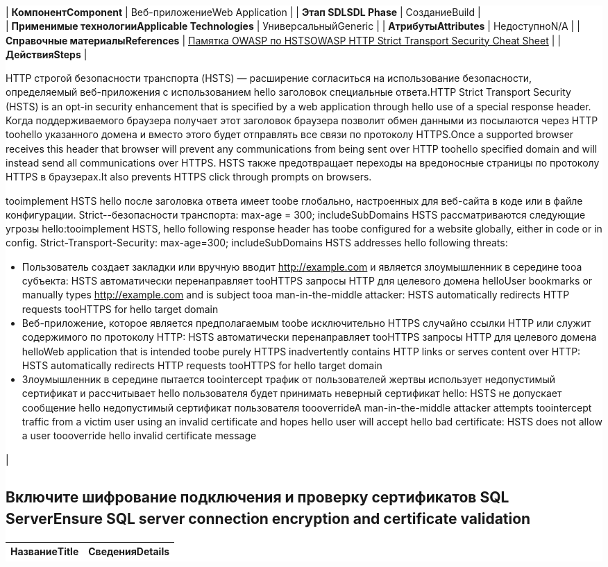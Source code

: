 | <span data-ttu-id="1c041-277">**Компонент**</span><span class="sxs-lookup"><span data-stu-id="1c041-277">**Component**</span></span>               | <span data-ttu-id="1c041-278">Веб-приложение</span><span class="sxs-lookup"><span data-stu-id="1c041-278">Web Application</span></span> | 
| <span data-ttu-id="1c041-279">**Этап SDL**</span><span class="sxs-lookup"><span data-stu-id="1c041-279">**SDL Phase**</span></span>               | <span data-ttu-id="1c041-280">Создание</span><span class="sxs-lookup"><span data-stu-id="1c041-280">Build</span></span> |  
| <span data-ttu-id="1c041-281">**Применимые технологии**</span><span class="sxs-lookup"><span data-stu-id="1c041-281">**Applicable Technologies**</span></span> | <span data-ttu-id="1c041-282">Универсальный</span><span class="sxs-lookup"><span data-stu-id="1c041-282">Generic</span></span> |
| <span data-ttu-id="1c041-283">**Атрибуты**</span><span class="sxs-lookup"><span data-stu-id="1c041-283">**Attributes**</span></span>              | <span data-ttu-id="1c041-284">Недоступно</span><span class="sxs-lookup"><span data-stu-id="1c041-284">N/A</span></span>  |
| <span data-ttu-id="1c041-285">**Справочные материалы**</span><span class="sxs-lookup"><span data-stu-id="1c041-285">**References**</span></span>              | [<span data-ttu-id="1c041-286">Памятка OWASP по HSTS</span><span class="sxs-lookup"><span data-stu-id="1c041-286">OWASP HTTP Strict Transport Security Cheat Sheet</span></span>](https://www.owasp.org/index.php/HTTP_Strict_Transport_Security_Cheat_Sheet) |
| <span data-ttu-id="1c041-287">**Действия**</span><span class="sxs-lookup"><span data-stu-id="1c041-287">**Steps**</span></span> | <p><span data-ttu-id="1c041-288">HTTP строгой безопасности транспорта (HSTS) — расширение согласиться на использование безопасности, определяемый веб-приложения с использованием hello заголовок специальные ответа.</span><span class="sxs-lookup"><span data-stu-id="1c041-288">HTTP Strict Transport Security (HSTS) is an opt-in security enhancement that is specified by a web application through hello use of a special response header.</span></span> <span data-ttu-id="1c041-289">Когда поддерживаемого браузера получает этот заголовок браузера позволит обмен данными из посылаются через HTTP toohello указанного домена и вместо этого будет отправлять все связи по протоколу HTTPS.</span><span class="sxs-lookup"><span data-stu-id="1c041-289">Once a supported browser receives this header that browser will prevent any communications from being sent over HTTP toohello specified domain and will instead send all communications over HTTPS.</span></span> <span data-ttu-id="1c041-290">HSTS также предотвращает переходы на вредоносные страницы по протоколу HTTPS в браузерах.</span><span class="sxs-lookup"><span data-stu-id="1c041-290">It also prevents HTTPS click through prompts on browsers.</span></span></p><p><span data-ttu-id="1c041-291">tooimplement HSTS hello после заголовка ответа имеет toobe глобально, настроенных для веб-сайта в коде или в файле конфигурации. Strict--безопасности транспорта: max-age = 300; includeSubDomains HSTS рассматриваются следующие угрозы hello:</span><span class="sxs-lookup"><span data-stu-id="1c041-291">tooimplement HSTS, hello following response header has toobe configured for a website globally, either in code or in config. Strict-Transport-Security: max-age=300; includeSubDomains HSTS addresses hello following threats:</span></span></p><ul><li><span data-ttu-id="1c041-292">Пользователь создает закладки или вручную вводит http://example.com и является злоумышленник в середине tooa субъекта: HSTS автоматически перенаправляет tooHTTPS запросы HTTP для целевого домена hello</span><span class="sxs-lookup"><span data-stu-id="1c041-292">User bookmarks or manually types http://example.com and is subject tooa man-in-the-middle attacker: HSTS automatically redirects HTTP requests tooHTTPS for hello target domain</span></span></li><li><span data-ttu-id="1c041-293">Веб-приложение, которое является предполагаемым toobe исключительно HTTPS случайно ссылки HTTP или служит содержимого по протоколу HTTP: HSTS автоматически перенаправляет tooHTTPS запросы HTTP для целевого домена hello</span><span class="sxs-lookup"><span data-stu-id="1c041-293">Web application that is intended toobe purely HTTPS inadvertently contains HTTP links or serves content over HTTP: HSTS automatically redirects HTTP requests tooHTTPS for hello target domain</span></span></li><li><span data-ttu-id="1c041-294">Злоумышленник в середине пытается toointercept трафик от пользователей жертвы использует недопустимый сертификат и рассчитывает hello пользователя будет принимать неверный сертификат hello: HSTS не допускает сообщение hello недопустимый сертификат пользователя toooverride</span><span class="sxs-lookup"><span data-stu-id="1c041-294">A man-in-the-middle attacker attempts toointercept traffic from a victim user using an invalid certificate and hopes hello user will accept hello bad certificate: HSTS does not allow a user toooverride hello invalid certificate message</span></span></li></ul>|

## <span data-ttu-id="1c041-295"><a id="sqlserver-validation"></a>Включите шифрование подключения и проверку сертификатов SQL Server</span><span class="sxs-lookup"><span data-stu-id="1c041-295"><a id="sqlserver-validation"></a>Ensure SQL server connection encryption and certificate validation</span></span>

| <span data-ttu-id="1c041-296">Название</span><span class="sxs-lookup"><span data-stu-id="1c041-296">Title</span></span>                   | <span data-ttu-id="1c041-297">Сведения</span><span class="sxs-lookup"><span data-stu-id="1c041-297">Details</span></span>      |
| ----------------------- | ------------ |